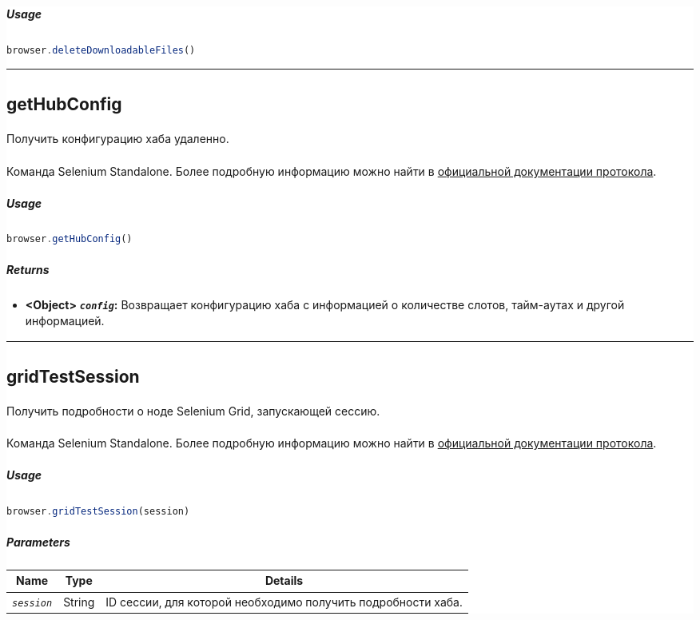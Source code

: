 ##### Usage

```js
browser.deleteDownloadableFiles()
```



---

## getHubConfig
Получить конфигурацию хаба удаленно.<br /><br />Команда Selenium Standalone. Более подробную информацию можно найти в [официальной документации протокола](https://github.com/nicegraham/selenium-grid2-api#gridapihub).

##### Usage

```js
browser.getHubConfig()
```


##### Returns

- **&lt;Object&gt;**
            **<code><var>config</var></code>:** Возвращает конфигурацию хаба с информацией о количестве слотов, тайм-аутах и другой информацией.


---

## gridTestSession
Получить подробности о ноде Selenium Grid, запускающей сессию.<br /><br />Команда Selenium Standalone. Более подробную информацию можно найти в [официальной документации протокола](https://github.com/nicegraham/selenium-grid2-api#gridapitestsession).

##### Usage

```js
browser.gridTestSession(session)
```


##### Parameters

<table>
  <thead>
    <tr>
      <th>Name</th><th>Type</th><th>Details</th>
    </tr>
  </thead>
  <tbody>
    <tr>
      <td><code><var>session</var></code></td>
      <td>String</td>
      <td>ID сессии, для которой необходимо получить подробности хаба.</td>
    </tr>
  </tbody>
</table>
